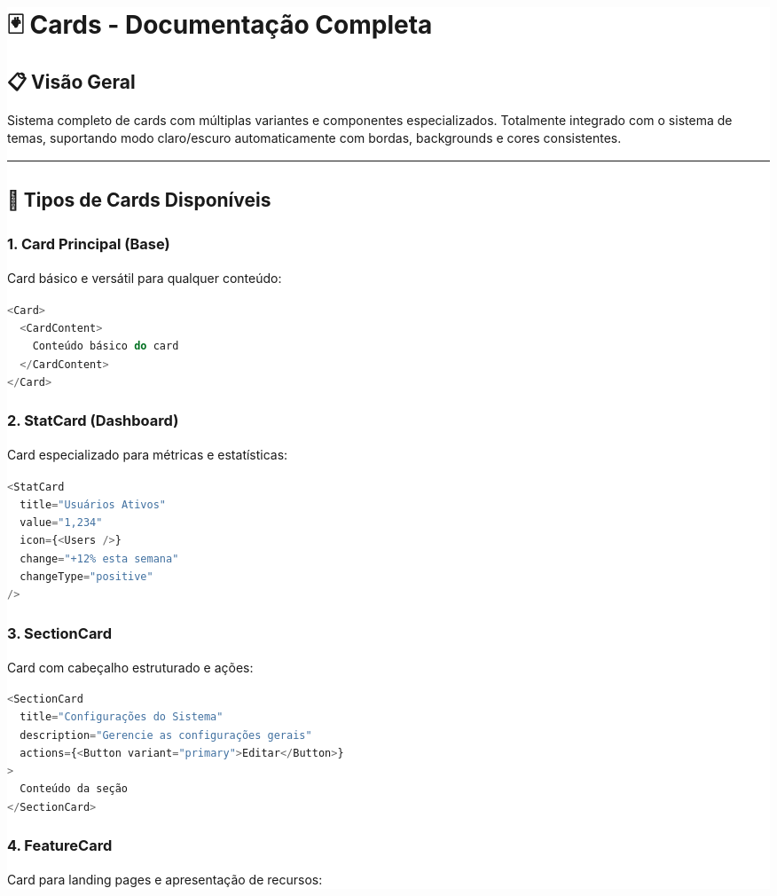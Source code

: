 # 🃏 Cards - Documentação Completa

## 📋 Visão Geral

Sistema completo de cards com múltiplas variantes e componentes especializados. Totalmente integrado com o sistema de temas, suportando modo claro/escuro automaticamente com bordas, backgrounds e cores consistentes.

---

## 🎨 Tipos de Cards Disponíveis

### **1. Card Principal (Base)**
Card básico e versátil para qualquer conteúdo:

```typescript
<Card>
  <CardContent>
    Conteúdo básico do card
  </CardContent>
</Card>
```

### **2. StatCard (Dashboard)**
Card especializado para métricas e estatísticas:

```typescript
<StatCard
  title="Usuários Ativos"
  value="1,234"
  icon={<Users />}
  change="+12% esta semana"
  changeType="positive"
/>
```

### **3. SectionCard**
Card com cabeçalho estruturado e ações:

```typescript
<SectionCard
  title="Configurações do Sistema"
  description="Gerencie as configurações gerais"
  actions={<Button variant="primary">Editar</Button>}
>
  Conteúdo da seção
</SectionCard>
```

### **4. FeatureCard**
Card para landing pages e apresentação de recursos:
